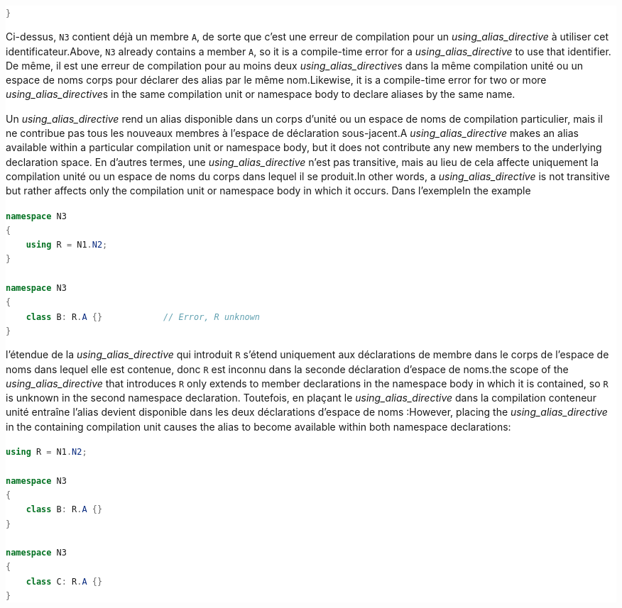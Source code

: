 ```csharp
}
```

<span data-ttu-id="7e7a2-168">Ci-dessus, `N3` contient déjà un membre `A`, de sorte que c’est une erreur de compilation pour un *using_alias_directive* à utiliser cet identificateur.</span><span class="sxs-lookup"><span data-stu-id="7e7a2-168">Above, `N3` already contains a member `A`, so it is a compile-time error for a *using_alias_directive* to use that identifier.</span></span> <span data-ttu-id="7e7a2-169">De même, il est une erreur de compilation pour au moins deux *using_alias_directive*s dans la même compilation unité ou un espace de noms corps pour déclarer des alias par le même nom.</span><span class="sxs-lookup"><span data-stu-id="7e7a2-169">Likewise, it is a compile-time error for two or more *using_alias_directive*s in the same compilation unit or namespace body to declare aliases by the same name.</span></span>

<span data-ttu-id="7e7a2-170">Un *using_alias_directive* rend un alias disponible dans un corps d’unité ou un espace de noms de compilation particulier, mais il ne contribue pas tous les nouveaux membres à l’espace de déclaration sous-jacent.</span><span class="sxs-lookup"><span data-stu-id="7e7a2-170">A *using_alias_directive* makes an alias available within a particular compilation unit or namespace body, but it does not contribute any new members to the underlying declaration space.</span></span> <span data-ttu-id="7e7a2-171">En d’autres termes, une *using_alias_directive* n’est pas transitive, mais au lieu de cela affecte uniquement la compilation unité ou un espace de noms du corps dans lequel il se produit.</span><span class="sxs-lookup"><span data-stu-id="7e7a2-171">In other words, a *using_alias_directive* is not transitive but rather affects only the compilation unit or namespace body in which it occurs.</span></span> <span data-ttu-id="7e7a2-172">Dans l’exemple</span><span class="sxs-lookup"><span data-stu-id="7e7a2-172">In the example</span></span>
```csharp
namespace N3
{
    using R = N1.N2;
}

namespace N3
{
    class B: R.A {}            // Error, R unknown
}
```
<span data-ttu-id="7e7a2-173">l’étendue de la *using_alias_directive* qui introduit `R` s’étend uniquement aux déclarations de membre dans le corps de l’espace de noms dans lequel elle est contenue, donc `R` est inconnu dans la seconde déclaration d’espace de noms.</span><span class="sxs-lookup"><span data-stu-id="7e7a2-173">the scope of the *using_alias_directive* that introduces `R` only extends to member declarations in the namespace body in which it is contained, so `R` is unknown in the second namespace declaration.</span></span> <span data-ttu-id="7e7a2-174">Toutefois, en plaçant le *using_alias_directive* dans la compilation conteneur unité entraîne l’alias devient disponible dans les deux déclarations d’espace de noms :</span><span class="sxs-lookup"><span data-stu-id="7e7a2-174">However, placing the *using_alias_directive* in the containing compilation unit causes the alias to become available within both namespace declarations:</span></span>
```csharp
using R = N1.N2;

namespace N3
{
    class B: R.A {}
}

namespace N3
{
    class C: R.A {}
}
```
